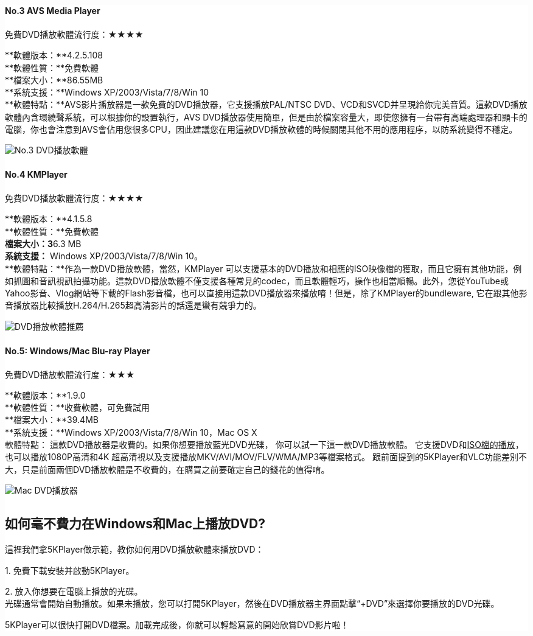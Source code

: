 
#### **No.3 AVS Media Player**

免費DVD播放軟體流行度：★★★★

**軟體版本：**4.2.5.108  
**軟體性質：**免費軟體  
**檔案大小：**86.55MB  
**系統支援：**Windows XP/2003/Vista/7/8/Win 10  
**軟體特點：**AVS影片播放器是一款免費的DVD播放器，它支援播放PAL/NTSC DVD、VCD和SVCD并呈現給你完美音質。這款DVD播放軟體內含環繞聲系統，可以根據你的設置執行，AVS DVD播放器使用簡單，但是由於檔案容量大，即使您擁有一台帶有高端處理器和顯卡的電腦，你也會注意到AVS會佔用您很多CPU，因此建議您在用這款DVD播放軟體的時候關閉其他不用的應用程序，以防系統變得不穩定。

![No.3 DVD播放軟體](https://www.5kplayer.com/video-music-player/img/avs-player.png)

#### **No.4 KMPlayer**

免費DVD播放軟體流行度：★★★★

**軟體版本：**4.1.5.8  
**軟體性質：**免費軟體  
**檔案大小：3**6.3 MB   
**系統支援：** Windows XP/2003/Vista/7/8/Win 10。  
**軟體特點：**作為一款DVD播放軟體，當然，KMPlayer 可以支援基本的DVD播放和相應的ISO映像檔的獲取，而且它擁有其他功能，例如抓圖和音訊視訊拍攝功能。這款DVD播放軟體不僅支援各種常見的codec，而且軟體輕巧，操作也相當順暢。此外，您從YouTube或Yahoo影音、Vlog網站等下載的Flash影音檔，也可以直接用這款DVD播放器來播放唷！但是，除了KMPlayer的bundleware, 它在跟其他影音播放器比較播放H.264/H.265超高清影片的話還是蠻有競爭力的。

![DVD播放軟體推薦](https://www.5kplayer.com/video-music-player/../video-music-player-jp/img/kmplayer.png) 

#### **No.5: Windows/Mac Blu-ray Player**

免費DVD播放軟體流行度：★★★

**軟體版本：**1.9.0  
**軟體性質：**收費軟體，可免費試用  
**檔案大小：**39.4MB  
**系統支援：**Windows XP/2003/Vista/7/8/Win 10，Mac OS X  
軟體特點： 這款DVD播放器是收費的。如果你想要播放藍光DVD光碟， 你可以試一下這一款DVD播放軟體。 它支援DVD和[ISO檔的播放](https://tools.techidaily.com/5kplayer/video-music-player/)，也可以播放1080P高清和4K 超高清視以及支援播放MKV/AVI/MOV/FLV/WMA/MP3等檔案格式。 跟前面提到的5KPlayer和VLC功能差別不大，只是前面兩個DVD播放軟體是不收費的，在購買之前要確定自己的錢花的值得唷。

![Mac DVD播放器](https://www.5kplayer.com/video-music-player/../video-music-player-jp/img/mac-dvd1.png) 

  
  
## 如何毫不費力在Windows和Mac上播放DVD?

這裡我們拿5KPlayer做示範，教你如何用DVD播放軟體來播放DVD：

1\. 免費下載安裝并啟動5KPlayer。 

2\. 放入你想要在電腦上播放的光碟。  
光碟通常會開始自動播放。如果未播放，您可以打開5KPlayer，然後在DVD播放器主界面點擊“+DVD”來選擇你要播放的DVD光碟。

5KPlayer可以很快打開DVD檔案。加載完成後，你就可以輕鬆寫意的開始欣賞DVD影片啦！
